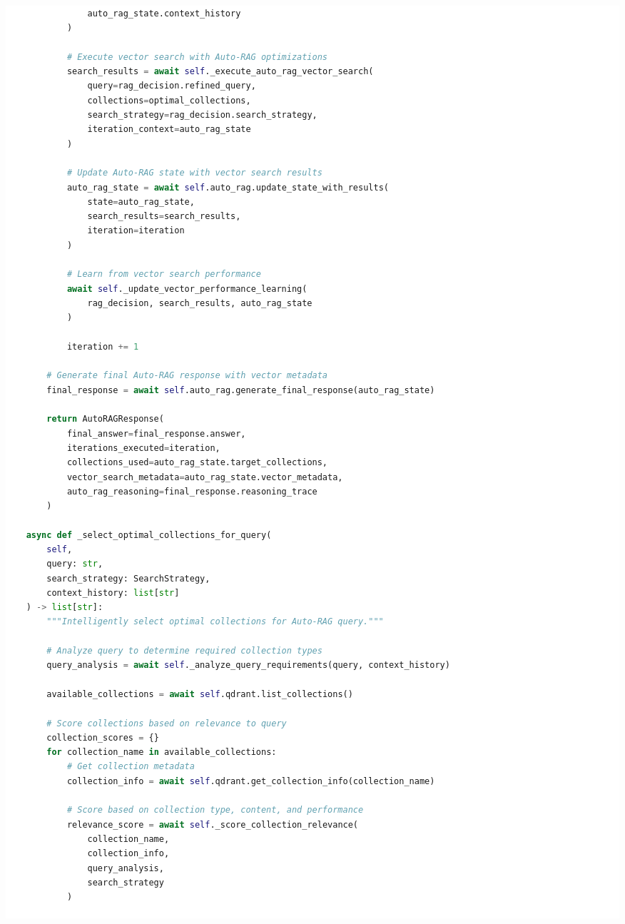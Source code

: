 ```python
                auto_rag_state.context_history
            )
            
            # Execute vector search with Auto-RAG optimizations
            search_results = await self._execute_auto_rag_vector_search(
                query=rag_decision.refined_query,
                collections=optimal_collections,
                search_strategy=rag_decision.search_strategy,
                iteration_context=auto_rag_state
            )
            
            # Update Auto-RAG state with vector search results
            auto_rag_state = await self.auto_rag.update_state_with_results(
                state=auto_rag_state,
                search_results=search_results,
                iteration=iteration
            )
            
            # Learn from vector search performance
            await self._update_vector_performance_learning(
                rag_decision, search_results, auto_rag_state
            )
            
            iteration += 1
        
        # Generate final Auto-RAG response with vector metadata
        final_response = await self.auto_rag.generate_final_response(auto_rag_state)
        
        return AutoRAGResponse(
            final_answer=final_response.answer,
            iterations_executed=iteration,
            collections_used=auto_rag_state.target_collections,
            vector_search_metadata=auto_rag_state.vector_metadata,
            auto_rag_reasoning=final_response.reasoning_trace
        )
    
    async def _select_optimal_collections_for_query(
        self,
        query: str,
        search_strategy: SearchStrategy,
        context_history: list[str]
    ) -> list[str]:
        """Intelligently select optimal collections for Auto-RAG query."""
        
        # Analyze query to determine required collection types
        query_analysis = await self._analyze_query_requirements(query, context_history)
        
        available_collections = await self.qdrant.list_collections()
        
        # Score collections based on relevance to query
        collection_scores = {}
        for collection_name in available_collections:
            # Get collection metadata
            collection_info = await self.qdrant.get_collection_info(collection_name)
            
            # Score based on collection type, content, and performance
            relevance_score = await self._score_collection_relevance(
                collection_name,
                collection_info,
                query_analysis,
                search_strategy
            )
            
```